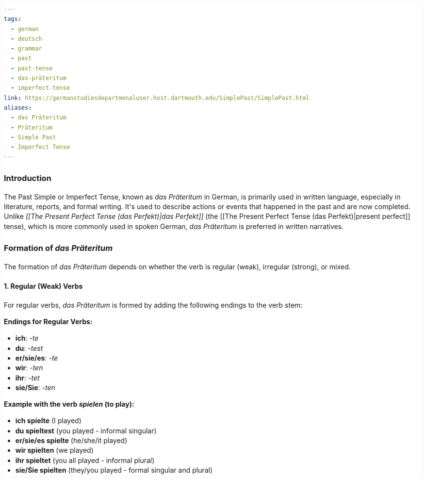 ```yaml
---
tags:
  - german
  - deutsch
  - grammar
  - past
  - past-tense
  - das-präteritum
  - imperfect-tense
link: https://germanstudiesdepartmenaluser.host.dartmouth.edu/SimplePast/SimplePast.html
aliases:
  - das Präteritum
  - Präteritum
  - Simple Past
  - Imperfect Tense
---
```


### Introduction


The Past Simple or Imperfect Tense, known as _das Präteritum_ in German, is primarily used in written language, especially in literature, reports, and formal writing. It's used to describe actions or events that happened in the past and are now completed. Unlike *[[The Present Perfect Tense (das Perfekt)|das Perfekt]]* (the [[The Present Perfect Tense (das Perfekt)|present perfect]] tense), which is more commonly used in spoken German, _das Präteritum_ is preferred in written narratives.



### Formation of _das Präteritum_

The formation of _das Präteritum_ depends on whether the verb is regular (weak), irregular (strong), or mixed.


#### 1. **Regular (Weak) Verbs**

For regular verbs, _das Präteritum_ is formed by adding the following endings to the verb stem:

**Endings for Regular Verbs:**

- **ich**: _-te_
- **du**: _-test_
- **er/sie/es**: _-te_
- **wir**: _-ten_
- **ihr**: _-tet_
- **sie/Sie**: _-ten_

**Example with the verb _spielen_ (to play):**

- **ich spielte** (I played)
- **du spieltest** (you played - informal singular)
- **er/sie/es spielte** (he/she/it played)
- **wir spielten** (we played)
- **ihr spieltet** (you all played - informal plural)
- **sie/Sie spielten** (they/you played - formal singular and plural)
